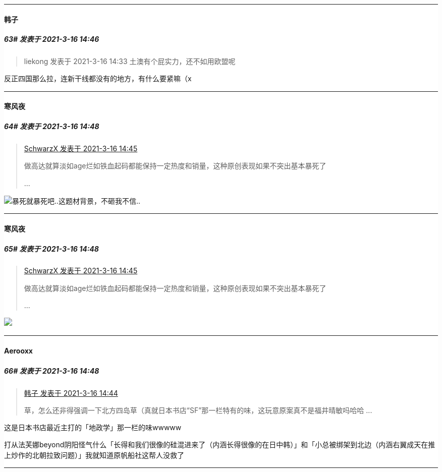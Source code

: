 -----

####  韩子  
##### 63#       发表于 2021-3-16 14:46


<blockquote>liekong 发表于 2021-3-16 14:33
土澳有个屁实力，还不如用欧盟呢</blockquote>
反正四国那么拉，连新干线都没有的地方，有什么要紧嘛（x


-----

####  寒风夜  
##### 64#       发表于 2021-3-16 14:48


<blockquote><a href="httphttps://bbs.saraba1st.com/2b/forum.php?mod=redirect&amp;goto=findpost&amp;pid=50642065&amp;ptid=1993402" target="_blank">SchwarzX 发表于 2021-3-16 14:45</a>

做高达就算淡如age烂如铁血起码都能保持一定热度和销量，这种原创表现如果不突出基本暴死了

 ...</blockquote>
<img src="https://static.saraba1st.com/image/smiley/face2017/016.png" referrerpolicy="no-referrer">暴死就暴死吧..这题材背景，不砸我不信..


-----

####  寒风夜  
##### 65#       发表于 2021-3-16 14:48


<blockquote><a href="httphttps://bbs.saraba1st.com/2b/forum.php?mod=redirect&amp;goto=findpost&amp;pid=50642065&amp;ptid=1993402" target="_blank">SchwarzX 发表于 2021-3-16 14:45</a>

做高达就算淡如age烂如铁血起码都能保持一定热度和销量，这种原创表现如果不突出基本暴死了

 ...</blockquote>
<img src="https://static.saraba1st.com/image/smiley/face2017/023.png" referrerpolicy="no-referrer">


-----

####  Aerooxx  
##### 66#       发表于 2021-3-16 14:48


<blockquote><a href="httphttps://bbs.saraba1st.com/2b/forum.php?mod=redirect&amp;goto=findpost&amp;pid=50642061&amp;ptid=1993402" target="_blank">韩子 发表于 2021-3-16 14:44</a>

草，怎么还非得强调一下北方四岛草（真就日本书店“SF”那一栏特有的味，这玩意原案真不是福井晴敏吗哈哈 ...</blockquote>
这是日本书店最近主打的「地政学」那一栏的味wwwww

打从法芙娜beyond阴阳怪气什么「长得和我们很像的硅混进来了（内涵长得很像的在日中韩）」和「小总被绑架到北边（内涵右翼成天在推上炒作的北朝拉致问题）」我就知道原帆船社这帮人没救了


-----
